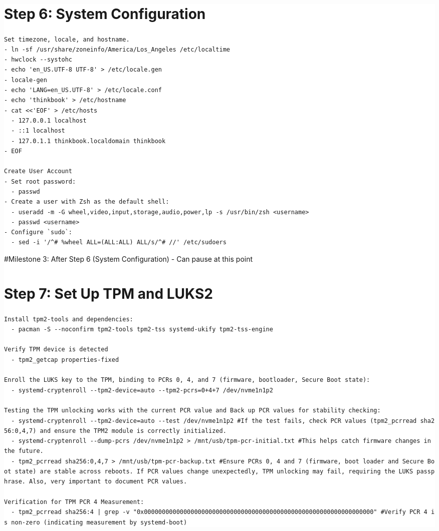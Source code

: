 # Step 6: System Configuration

    Set timezone, locale, and hostname.
    - ln -sf /usr/share/zoneinfo/America/Los_Angeles /etc/localtime
    - hwclock --systohc
    - echo 'en_US.UTF-8 UTF-8' > /etc/locale.gen
    - locale-gen
    - echo 'LANG=en_US.UTF-8' > /etc/locale.conf
    - echo 'thinkbook' > /etc/hostname
    - cat <<'EOF' > /etc/hosts
      - 127.0.0.1 localhost
      - ::1 localhost
      - 127.0.1.1 thinkbook.localdomain thinkbook
    - EOF

    Create User Account
    - Set root password:
      - passwd
    - Create a user with Zsh as the default shell:
      - useradd -m -G wheel,video,input,storage,audio,power,lp -s /usr/bin/zsh <username>
      - passwd <username>
    - Configure `sudo`:
      - sed -i '/^# %wheel ALL=(ALL:ALL) ALL/s/^# //' /etc/sudoers

#Milestone 3: After Step 6 (System Configuration) - Can pause at this point

# Step 7: Set Up TPM and LUKS2

    Install tpm2-tools and dependencies: 
      - pacman -S --noconfirm tpm2-tools tpm2-tss systemd-ukify tpm2-tss-engine

    Verify TPM device is detected
      - tpm2_getcap properties-fixed 

    Enroll the LUKS key to the TPM, binding to PCRs 0, 4, and 7 (firmware, bootloader, Secure Boot state):
      - systemd-cryptenroll --tpm2-device=auto --tpm2-pcrs=0+4+7 /dev/nvme1n1p2

    Testing the TPM unlocking works with the current PCR value and Back up PCR values for stability checking:
      - systemd-cryptenroll --tpm2-device=auto --test /dev/nvme1n1p2 #If the test fails, check PCR values (tpm2_pcrread sha256:0,4,7) and ensure the TPM2 module is correctly initialized.
      - systemd-cryptenroll --dump-pcrs /dev/nvme1n1p2 > /mnt/usb/tpm-pcr-initial.txt #This helps catch firmware changes in the future.
      - tpm2_pcrread sha256:0,4,7 > /mnt/usb/tpm-pcr-backup.txt #Ensure PCRs 0, 4 and 7 (firmware, boot loader and Secure Boot state) are stable across reboots. If PCR values change unexpectedly, TPM unlocking may fail, requiring the LUKS passphrase. Also, very important to document PCR values.

    Verification for TPM PCR 4 Measurement:
      - tpm2_pcrread sha256:4 | grep -v "0x0000000000000000000000000000000000000000000000000000000000000000" #Verify PCR 4 is non-zero (indicating measurement by systemd-boot)
